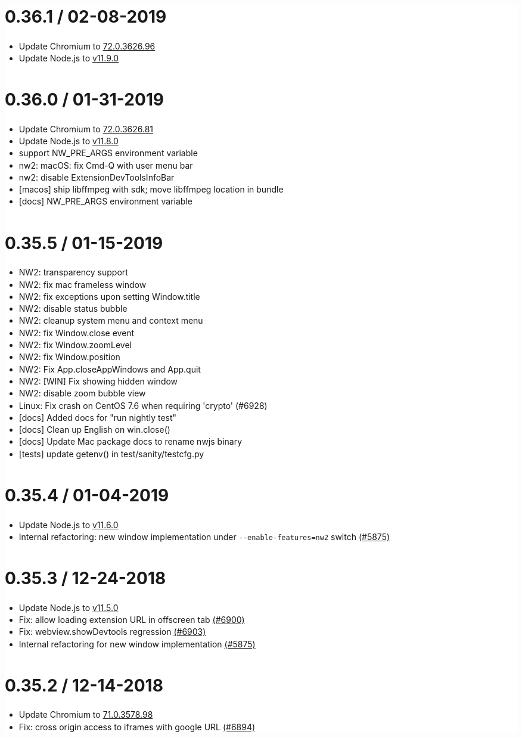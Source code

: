 0.36.1 / 02-08-2019
===================
- Update Chromium to [72.0.3626.96](https://chromereleases.googleblog.com/2019/02/stable-channel-update-for-desktop.html)
- Update Node.js to [v11.9.0](https://nodejs.org/en/blog/release/v11.9.0/)

0.36.0 / 01-31-2019
===================
- Update Chromium to [72.0.3626.81](https://chromereleases.googleblog.com/2019/01/stable-channel-update-for-desktop.html)
- Update Node.js to [v11.8.0](https://nodejs.org/en/blog/release/v11.8.0/)
- support NW_PRE_ARGS environment variable
- nw2: macOS: fix Cmd-Q with user menu bar
- nw2: disable ExtensionDevToolsInfoBar
- [macos] ship libffmpeg with sdk; move libffmpeg location in bundle
- [docs] NW_PRE_ARGS environment variable

0.35.5 / 01-15-2019
===================
- NW2: transparency support
- NW2: fix mac frameless window
- NW2: fix exceptions upon setting Window.title
- NW2: disable status bubble
- NW2: cleanup system menu and context menu
- NW2: fix Window.close event
- NW2: fix Window.zoomLevel
- NW2: fix Window.position
- NW2: Fix App.closeAppWindows and App.quit
- NW2: [WIN] Fix showing hidden window
- NW2: disable zoom bubble view
- Linux: Fix crash on CentOS 7.6 when requiring 'crypto' (#6928)
- [docs] Added docs for "run nightly test"
- [docs] Clean up English on win.close()
- [docs] Update Mac package docs to rename nwjs binary
- [tests] update getenv() in test/sanity/testcfg.py

0.35.4 / 01-04-2019
===================
- Update Node.js to [v11.6.0](https://nodejs.org/en/blog/release/v11.6.0/)
- Internal refactoring: new window implementation under `--enable-features=nw2` switch [(#5875)](https://github.com/nwjs/nw.js/issues/5875)

0.35.3 / 12-24-2018
===================
- Update Node.js to [v11.5.0](https://nodejs.org/en/blog/release/v11.5.0/)
- Fix: allow loading extension URL in offscreen tab [(#6900)](https://github.com/nwjs/nw.js/issues/6900)
- Fix: webview.showDevtools regression [(#6903)](https://github.com/nwjs/nw.js/issues/6903)
- Internal refactoring for new window implementation [(#5875)](https://github.com/nwjs/nw.js/issues/5875)

0.35.2 / 12-14-2018
===================
- Update Chromium to [71.0.3578.98](https://chromereleases.googleblog.com/2018/12/stable-channel-update-for-desktop_12.html)
- Fix: cross origin access to iframes with google URL [(#6894)](https://github.com/nwjs/nw.js/issues/6894)
